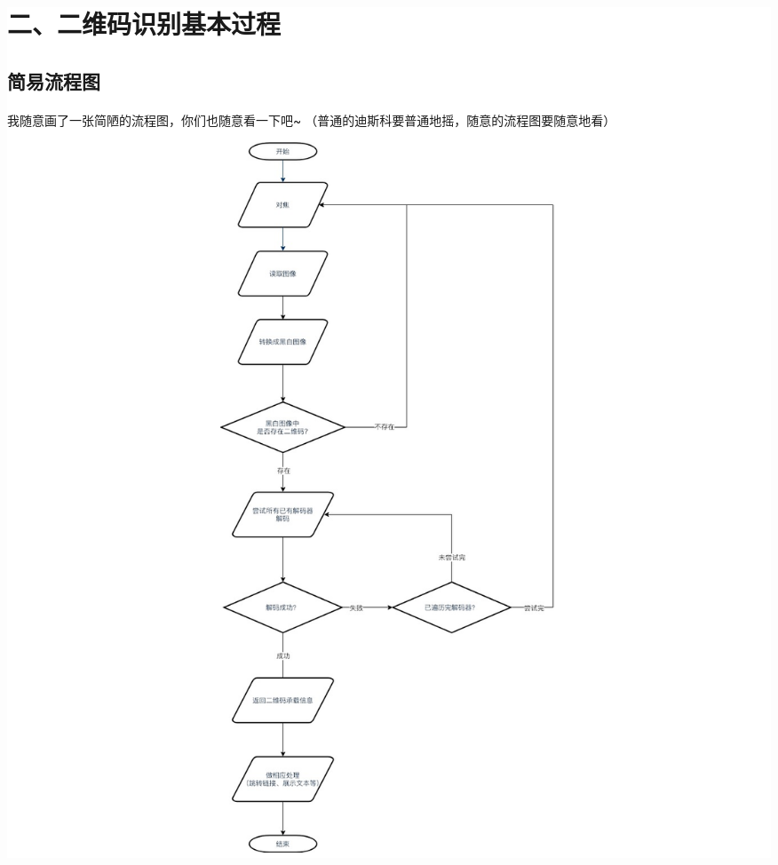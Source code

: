 # 二、二维码识别基本过程

## 简易流程图

我随意画了一张简陋的流程图，你们也随意看一下吧~
（普通的迪斯科要普通地摇，随意的流程图要随意地看）

<div align=center><img width="400" height="800" src="https://github.com/CodePoem/CodePoem.github.io/raw/hexo/source/assert/img/qrcode/life/qrcodeProcess.jpg"/></div>
